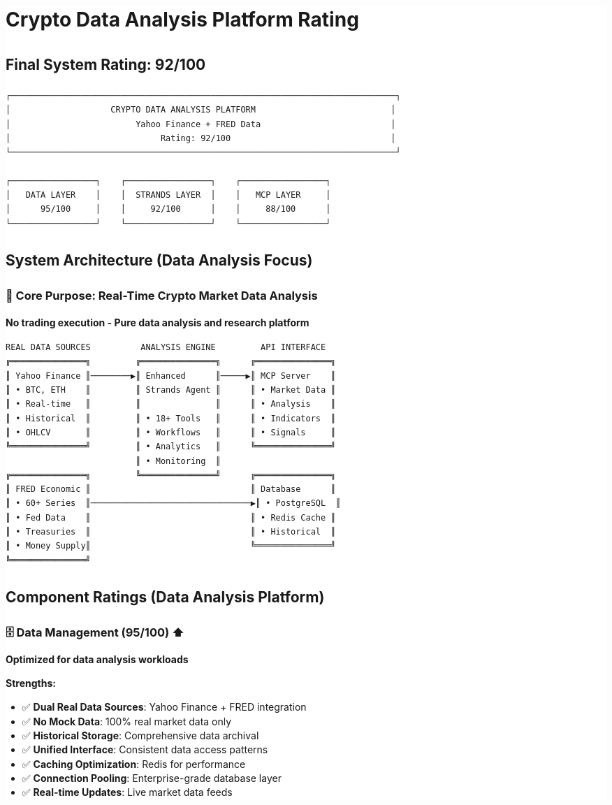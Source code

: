 # Crypto Data Analysis Platform Rating
## Final System Rating: 92/100

```
┌─────────────────────────────────────────────────────────────────────────────┐
│                    CRYPTO DATA ANALYSIS PLATFORM                           │
│                         Yahoo Finance + FRED Data                          │
│                              Rating: 92/100                                │
└─────────────────────────────────────────────────────────────────────────────┘

┌─────────────────┐    ┌─────────────────┐    ┌─────────────────┐
│   DATA LAYER    │    │  STRANDS LAYER  │    │   MCP LAYER     │
│      95/100     │    │     92/100      │    │     88/100      │
└─────────────────┘    └─────────────────┘    └─────────────────┘
```

## System Architecture (Data Analysis Focus)

### 🎯 Core Purpose: Real-Time Crypto Market Data Analysis
**No trading execution - Pure data analysis and research platform**

```
REAL DATA SOURCES          ANALYSIS ENGINE         API INTERFACE
╔═══════════════╗         ╔═══════════════╗      ╔═══════════════╗
║ Yahoo Finance ║────────▶║ Enhanced      ║─────▶║ MCP Server    ║
║ • BTC, ETH    ║         ║ Strands Agent ║      ║ • Market Data ║
║ • Real-time   ║         ║               ║      ║ • Analysis    ║
║ • Historical  ║         ║ • 18+ Tools   ║      ║ • Indicators  ║
║ • OHLCV       ║         ║ • Workflows   ║      ║ • Signals     ║
╚═══════════════╝         ║ • Analytics   ║      ╚═══════════════╝
                          ║ • Monitoring  ║      
╔═══════════════╗         ╚═══════════════╝      ╔═══════════════╗
║ FRED Economic ║                                ║ Database      ║
║ • 60+ Series  ║────────────────────────────────▶║ • PostgreSQL  ║
║ • Fed Data    ║                                ║ • Redis Cache ║
║ • Treasuries  ║                                ║ • Historical  ║
║ • Money Supply║                                ╚═══════════════╝
╚═══════════════╝                                
```

## Component Ratings (Data Analysis Platform)

### 🗄️ Data Management (95/100) ⬆️
**Optimized for data analysis workloads**

**Strengths:**
- ✅ **Dual Real Data Sources**: Yahoo Finance + FRED integration
- ✅ **No Mock Data**: 100% real market data only
- ✅ **Historical Storage**: Comprehensive data archival
- ✅ **Unified Interface**: Consistent data access patterns
- ✅ **Caching Optimization**: Redis for performance
- ✅ **Connection Pooling**: Enterprise-grade database layer
- ✅ **Real-time Updates**: Live market data feeds
